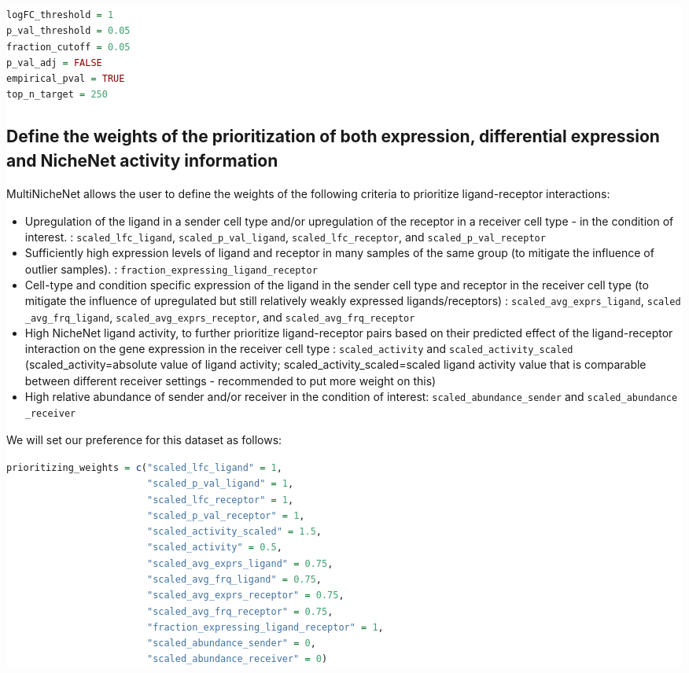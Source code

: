 ``` r
logFC_threshold = 1
p_val_threshold = 0.05
fraction_cutoff = 0.05
p_val_adj = FALSE 
empirical_pval = TRUE
top_n_target = 250
```

## Define the weights of the prioritization of both expression, differential expression and NicheNet activity information

MultiNicheNet allows the user to define the weights of the following
criteria to prioritize ligand-receptor interactions:

-   Upregulation of the ligand in a sender cell type and/or upregulation
    of the receptor in a receiver cell type - in the condition of
    interest. : `scaled_lfc_ligand`, `scaled_p_val_ligand`,
    `scaled_lfc_receptor`, and `scaled_p_val_receptor`
-   Sufficiently high expression levels of ligand and receptor in many
    samples of the same group (to mitigate the influence of outlier
    samples). : `fraction_expressing_ligand_receptor`
-   Cell-type and condition specific expression of the ligand in the
    sender cell type and receptor in the receiver cell type (to mitigate
    the influence of upregulated but still relatively weakly expressed
    ligands/receptors) : `scaled_avg_exprs_ligand`,
    `scaled_avg_frq_ligand`, `scaled_avg_exprs_receptor`, and
    `scaled_avg_frq_receptor`
-   High NicheNet ligand activity, to further prioritize ligand-receptor
    pairs based on their predicted effect of the ligand-receptor
    interaction on the gene expression in the receiver cell type :
    `scaled_activity` and `scaled_activity_scaled`
    (scaled\_activity=absolute value of ligand activity;
    scaled\_activity\_scaled=scaled ligand activity value that is
    comparable between different receiver settings - recommended to put
    more weight on this)
-   High relative abundance of sender and/or receiver in the condition
    of interest: `scaled_abundance_sender` and
    `scaled_abundance_receiver`

We will set our preference for this dataset as follows:

``` r
prioritizing_weights = c("scaled_lfc_ligand" = 1,
                         "scaled_p_val_ligand" = 1,
                         "scaled_lfc_receptor" = 1,
                         "scaled_p_val_receptor" = 1,
                         "scaled_activity_scaled" = 1.5,
                         "scaled_activity" = 0.5,
                         "scaled_avg_exprs_ligand" = 0.75,
                         "scaled_avg_frq_ligand" = 0.75,
                         "scaled_avg_exprs_receptor" = 0.75,
                         "scaled_avg_frq_receptor" = 0.75,
                         "fraction_expressing_ligand_receptor" = 1,
                         "scaled_abundance_sender" = 0,
                         "scaled_abundance_receiver" = 0)
```
